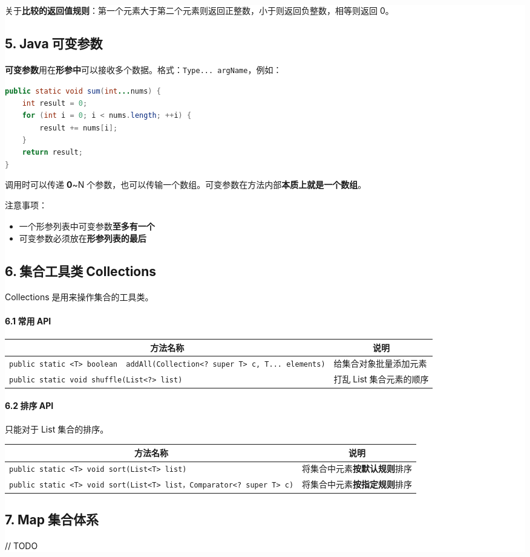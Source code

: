 关于**比较的返回值规则**：第一个元素大于第二个元素则返回正整数，小于则返回负整数，相等则返回 0。

## 5. Java 可变参数

**可变参数**用在**形参中**可以接收多个数据。格式：`Type... argName`，例如：

```java
public static void sum(int...nums) {
    int result = 0;
    for (int i = 0; i < nums.length; ++i) {
        result += nums[i];
    }
    return result;
}
```

调用时可以传递 **0**~N 个参数，也可以传输一个数组。可变参数在方法内部**本质上就是一个数组**。

注意事项：

+ 一个形参列表中可变参数**至多有一个**
+ 可变参数必须放在**形参列表的最后**

## 6. 集合工具类 Collections

Collections 是用来操作集合的工具类。

#### 6.1 常用 API

| 方法名称                                                     | 说明                     |
| ------------------------------------------------------------ | ------------------------ |
| `public static <T> boolean  addAll(Collection<? super T> c, T... elements)` | 给集合对象批量添加元素   |
| `public static void shuffle(List<?> list)   `                | 打乱 List 集合元素的顺序 |

#### 6.2 排序 API

只能对于 List 集合的排序。

| 方法名称                                                     | 说明                           |
| ------------------------------------------------------------ | ------------------------------ |
| `public static <T> void sort(List<T> list)`                  | 将集合中元素**按默认规则**排序 |
| `public static <T> void sort(List<T> list，Comparator<? super T> c)` | 将集合中元素**按指定规则**排序 |

## 7. Map 集合体系

// TODO
